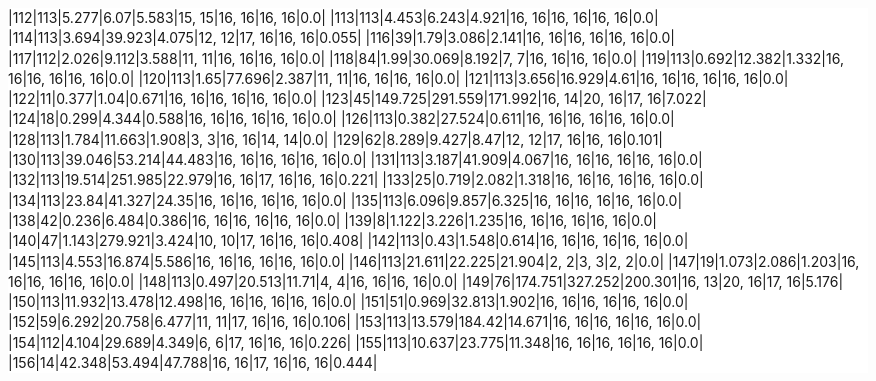 |112|113|5.277|6.07|5.583|15, 15|16, 16|16, 16|0.0|
|113|113|4.453|6.243|4.921|16, 16|16, 16|16, 16|0.0|
|114|113|3.694|39.923|4.075|12, 12|17, 16|16, 16|0.055|
|116|39|1.79|3.086|2.141|16, 16|16, 16|16, 16|0.0|
|117|112|2.026|9.112|3.588|11, 11|16, 16|16, 16|0.0|
|118|84|1.99|30.069|8.192|7, 7|16, 16|16, 16|0.0|
|119|113|0.692|12.382|1.332|16, 16|16, 16|16, 16|0.0|
|120|113|1.65|77.696|2.387|11, 11|16, 16|16, 16|0.0|
|121|113|3.656|16.929|4.61|16, 16|16, 16|16, 16|0.0|
|122|11|0.377|1.04|0.671|16, 16|16, 16|16, 16|0.0|
|123|45|149.725|291.559|171.992|16, 14|20, 16|17, 16|7.022|
|124|18|0.299|4.344|0.588|16, 16|16, 16|16, 16|0.0|
|126|113|0.382|27.524|0.611|16, 16|16, 16|16, 16|0.0|
|128|113|1.784|11.663|1.908|3, 3|16, 16|14, 14|0.0|
|129|62|8.289|9.427|8.47|12, 12|17, 16|16, 16|0.101|
|130|113|39.046|53.214|44.483|16, 16|16, 16|16, 16|0.0|
|131|113|3.187|41.909|4.067|16, 16|16, 16|16, 16|0.0|
|132|113|19.514|251.985|22.979|16, 16|17, 16|16, 16|0.221|
|133|25|0.719|2.082|1.318|16, 16|16, 16|16, 16|0.0|
|134|113|23.84|41.327|24.35|16, 16|16, 16|16, 16|0.0|
|135|113|6.096|9.857|6.325|16, 16|16, 16|16, 16|0.0|
|138|42|0.236|6.484|0.386|16, 16|16, 16|16, 16|0.0|
|139|8|1.122|3.226|1.235|16, 16|16, 16|16, 16|0.0|
|140|47|1.143|279.921|3.424|10, 10|17, 16|16, 16|0.408|
|142|113|0.43|1.548|0.614|16, 16|16, 16|16, 16|0.0|
|145|113|4.553|16.874|5.586|16, 16|16, 16|16, 16|0.0|
|146|113|21.611|22.225|21.904|2, 2|3, 3|2, 2|0.0|
|147|19|1.073|2.086|1.203|16, 16|16, 16|16, 16|0.0|
|148|113|0.497|20.513|11.71|4, 4|16, 16|16, 16|0.0|
|149|76|174.751|327.252|200.301|16, 13|20, 16|17, 16|5.176|
|150|113|11.932|13.478|12.498|16, 16|16, 16|16, 16|0.0|
|151|51|0.969|32.813|1.902|16, 16|16, 16|16, 16|0.0|
|152|59|6.292|20.758|6.477|11, 11|17, 16|16, 16|0.106|
|153|113|13.579|184.42|14.671|16, 16|16, 16|16, 16|0.0|
|154|112|4.104|29.689|4.349|6, 6|17, 16|16, 16|0.226|
|155|113|10.637|23.775|11.348|16, 16|16, 16|16, 16|0.0|
|156|14|42.348|53.494|47.788|16, 16|17, 16|16, 16|0.444|